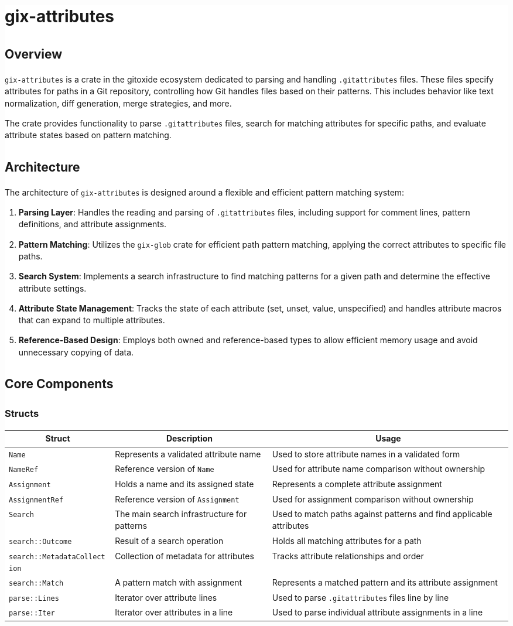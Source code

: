 # gix-attributes

## Overview

`gix-attributes` is a crate in the gitoxide ecosystem dedicated to parsing and handling `.gitattributes` files. These files specify attributes for paths in a Git repository, controlling how Git handles files based on their patterns. This includes behavior like text normalization, diff generation, merge strategies, and more.

The crate provides functionality to parse `.gitattributes` files, search for matching attributes for specific paths, and evaluate attribute states based on pattern matching.

## Architecture

The architecture of `gix-attributes` is designed around a flexible and efficient pattern matching system:

1. **Parsing Layer**: Handles the reading and parsing of `.gitattributes` files, including support for comment lines, pattern definitions, and attribute assignments.

2. **Pattern Matching**: Utilizes the `gix-glob` crate for efficient path pattern matching, applying the correct attributes to specific file paths.

3. **Search System**: Implements a search infrastructure to find matching patterns for a given path and determine the effective attribute settings.

4. **Attribute State Management**: Tracks the state of each attribute (set, unset, value, unspecified) and handles attribute macros that can expand to multiple attributes.

5. **Reference-Based Design**: Employs both owned and reference-based types to allow efficient memory usage and avoid unnecessary copying of data.

## Core Components

### Structs

| Struct | Description | Usage |
|--------|-------------|-------|
| `Name` | Represents a validated attribute name | Used to store attribute names in a validated form |
| `NameRef` | Reference version of `Name` | Used for attribute name comparison without ownership |
| `Assignment` | Holds a name and its assigned state | Represents a complete attribute assignment |
| `AssignmentRef` | Reference version of `Assignment` | Used for assignment comparison without ownership |
| `Search` | The main search infrastructure for patterns | Used to match paths against patterns and find applicable attributes |
| `search::Outcome` | Result of a search operation | Holds all matching attributes for a path |
| `search::MetadataCollection` | Collection of metadata for attributes | Tracks attribute relationships and order |
| `search::Match` | A pattern match with assignment | Represents a matched pattern and its attribute assignment |
| `parse::Lines` | Iterator over attribute lines | Used to parse `.gitattributes` files line by line |
| `parse::Iter` | Iterator over attributes in a line | Used to parse individual attribute assignments in a line |
